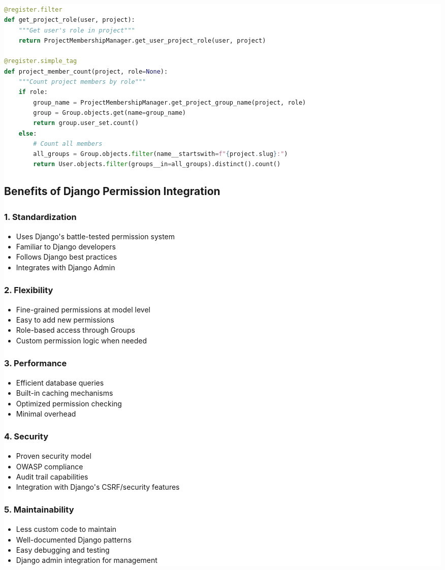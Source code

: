 ```python
@register.filter  
def get_project_role(user, project):
    """Get user's role in project"""
    return ProjectMembershipManager.get_user_project_role(user, project)

@register.simple_tag
def project_member_count(project, role=None):
    """Count project members by role"""
    if role:
        group_name = ProjectMembershipManager.get_project_group_name(project, role)
        group = Group.objects.get(name=group_name)
        return group.user_set.count()
    else:
        # Count all members
        all_groups = Group.objects.filter(name__startswith=f"{project.slug}:")
        return User.objects.filter(groups__in=all_groups).distinct().count()
```

## Benefits of Django Permission Integration

### 1. **Standardization**
- Uses Django's battle-tested permission system
- Familiar to Django developers
- Follows Django best practices
- Integrates with Django Admin

### 2. **Flexibility** 
- Fine-grained permissions at model level
- Easy to add new permissions
- Role-based access through Groups
- Custom permission logic when needed

### 3. **Performance**
- Efficient database queries
- Built-in caching mechanisms
- Optimized permission checking
- Minimal overhead

### 4. **Security**
- Proven security model
- OWASP compliance
- Audit trail capabilities
- Integration with Django's CSRF/security features

### 5. **Maintainability**
- Less custom code to maintain
- Well-documented Django patterns
- Easy debugging and testing
- Django admin integration for management
